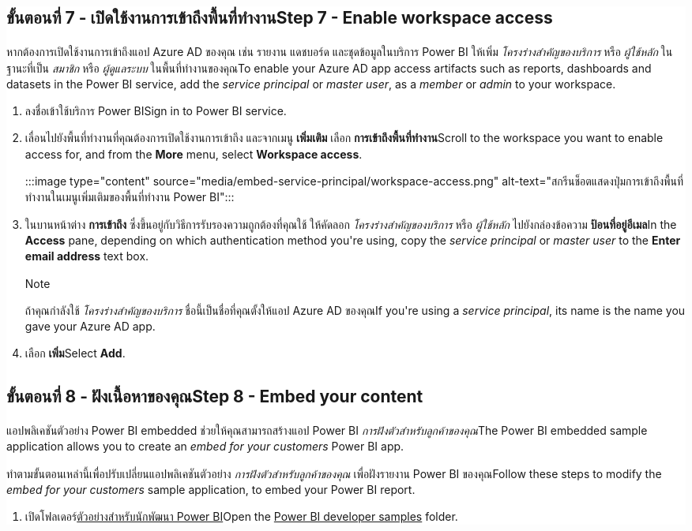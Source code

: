 ## <a name="step-7---enable-workspace-access"></a><span data-ttu-id="6802a-314">ขั้นตอนที่ 7 - เปิดใช้งานการเข้าถึงพื้นที่ทำงาน</span><span class="sxs-lookup"><span data-stu-id="6802a-314">Step 7 - Enable workspace access</span></span>

<span data-ttu-id="6802a-315">หากต้องการเปิดใช้งานการเข้าถึงแอป Azure AD ของคุณ เช่น รายงาน แดชบอร์ด และชุดข้อมูลในบริการ Power BI ให้เพิ่ม *โครงร่างสำคัญของบริการ* หรือ *ผู้ใช้หลัก* ในฐานะที่เป็น *สมาชิก* หรือ *ผู้ดูแลระบบ* ในพื้นที่ทำงานของคุณ</span><span class="sxs-lookup"><span data-stu-id="6802a-315">To enable your Azure AD app access artifacts such as reports, dashboards and datasets in the Power BI service, add the *service principal* or *master user*, as a *member* or *admin* to your workspace.</span></span>

1. <span data-ttu-id="6802a-316">ลงชื่อเข้าใช้บริการ Power BI</span><span class="sxs-lookup"><span data-stu-id="6802a-316">Sign in to Power BI service.</span></span>

2. <span data-ttu-id="6802a-317">เลื่อนไปยังพื้นที่ทำงานที่คุณต้องการเปิดใช้งานการเข้าถึง และจากเมนู **เพิ่มเติม** เลือก **การเข้าถึงพื้นที่ทำงาน**</span><span class="sxs-lookup"><span data-stu-id="6802a-317">Scroll to the workspace you want to enable access for, and from the **More** menu, select **Workspace access**.</span></span>

    :::image type="content" source="media/embed-service-principal/workspace-access.png" alt-text="สกรีนช็อตแสดงปุ่มการเข้าถึงพื้นที่ทำงานในเมนูเพิ่มเติมของพื้นที่ทำงาน Power BI":::

3. <span data-ttu-id="6802a-319">ในบานหน้าต่าง **การเข้าถึง** ซึ่งขึ้นอยู่กับวิธีการรับรองความถูกต้องที่คุณใช้ ให้คัดลอก *โครงร่างสำคัญของบริการ* หรือ *ผู้ใช้หลัก* ไปยังกล่องข้อความ **ป้อนที่อยู่อีเมล**</span><span class="sxs-lookup"><span data-stu-id="6802a-319">In the **Access** pane, depending on which authentication method you're using, copy the *service principal* or *master user* to the **Enter email address** text box.</span></span>

    >[!NOTE]
    ><span data-ttu-id="6802a-320">ถ้าคุณกำลังใช้ *โครงร่างสำคัญของบริการ* ชื่อนี้เป็นชื่อที่คุณตั้งให้แอป Azure AD ของคุณ</span><span class="sxs-lookup"><span data-stu-id="6802a-320">If you're using a *service principal*, its name is the name you gave your Azure AD app.</span></span>

5. <span data-ttu-id="6802a-321">เลือก **เพิ่ม**</span><span class="sxs-lookup"><span data-stu-id="6802a-321">Select **Add**.</span></span>

## <a name="step-8---embed-your-content"></a><span data-ttu-id="6802a-322">ขั้นตอนที่ 8 - ฝังเนื้อหาของคุณ</span><span class="sxs-lookup"><span data-stu-id="6802a-322">Step 8 - Embed your content</span></span>

<span data-ttu-id="6802a-323">แอปพลิเคชันตัวอย่าง Power BI embedded ช่วยให้คุณสามารถสร้างแอป Power BI *การฝังตัวสำหรับลูกค้าของคุณ*</span><span class="sxs-lookup"><span data-stu-id="6802a-323">The Power BI embedded sample application allows you to create an *embed for your customers* Power BI app.</span></span>

<span data-ttu-id="6802a-324">ทำตามขั้นตอนเหล่านี้เพื่อปรับเปลี่ยนแอปพลิเคชันตัวอย่าง *การฝังตัวสำหรับลูกค้าของคุณ* เพื่อฝังรายงาน Power BI ของคุณ</span><span class="sxs-lookup"><span data-stu-id="6802a-324">Follow these steps to modify the *embed for your customers* sample application, to embed your Power BI report.</span></span>  

1. <span data-ttu-id="6802a-325">เปิดโฟลเดอร์[ตัวอย่างสำหรับนักพัฒนา Power BI](https://github.com/microsoft/PowerBI-Developer-Samples)</span><span class="sxs-lookup"><span data-stu-id="6802a-325">Open the [Power BI developer samples](https://github.com/microsoft/PowerBI-Developer-Samples) folder.</span></span>
